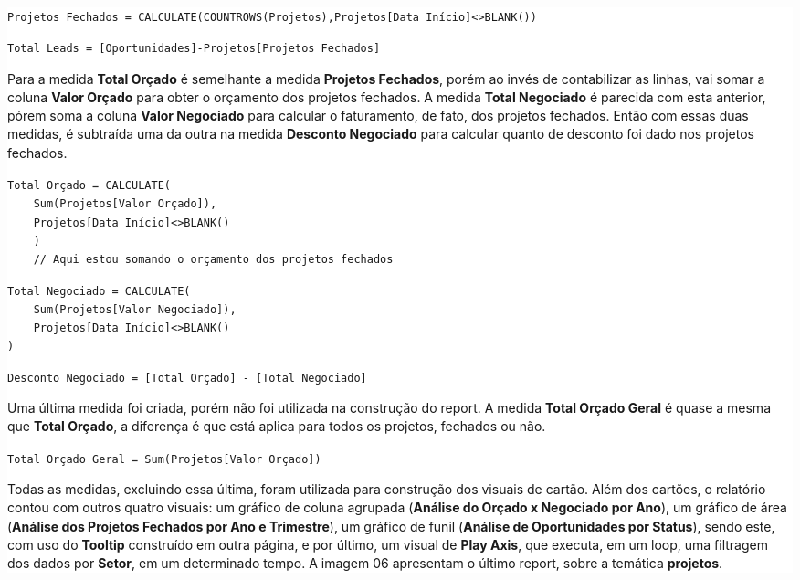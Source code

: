 ```
Projetos Fechados = CALCULATE(COUNTROWS(Projetos),Projetos[Data Início]<>BLANK())
```

```
Total Leads = [Oportunidades]-Projetos[Projetos Fechados]
```

Para a medida **Total Orçado** é semelhante a medida **Projetos Fechados**, porém ao invés de contabilizar as linhas, vai somar a coluna **Valor Orçado** para obter o orçamento dos projetos fechados. A medida **Total Negociado** é parecida com esta anterior, pórem soma a coluna **Valor Negociado** para calcular o faturamento, de fato, dos projetos fechados. Então com essas duas medidas, é subtraída uma da outra na medida **Desconto Negociado** para calcular quanto de desconto foi dado nos projetos fechados.

```
Total Orçado = CALCULATE(
    Sum(Projetos[Valor Orçado]), 
    Projetos[Data Início]<>BLANK()
    )
    // Aqui estou somando o orçamento dos projetos fechados
```

```
Total Negociado = CALCULATE(
    Sum(Projetos[Valor Negociado]),
    Projetos[Data Início]<>BLANK()
)
```

```
Desconto Negociado = [Total Orçado] - [Total Negociado]
```

Uma última medida foi criada, porém não foi utilizada na construção do report. A medida **Total Orçado Geral** é quase a mesma que **Total Orçado**, a diferença é que está aplica para todos os projetos, fechados ou não.

```
Total Orçado Geral = Sum(Projetos[Valor Orçado])
```

Todas as medidas, excluindo essa última, foram utilizada para construção dos visuais de cartão. Além dos cartões, o relatório contou com outros quatro visuais: um gráfico de coluna agrupada (**Análise do Orçado x Negociado por Ano**), um gráfico de área (**Análise dos Projetos Fechados por Ano e Trimestre**), um gráfico de funil (**Análise de Oportunidades por Status**), sendo este, com uso do **Tooltip** construído em outra página, e por último, um visual de **Play Axis**, que executa, em um loop, uma filtragem dos dados por **Setor**, em um determinado tempo. A imagem 06 apresentam o último report, sobre a temática **projetos**.  

<div align="Center"><figure>